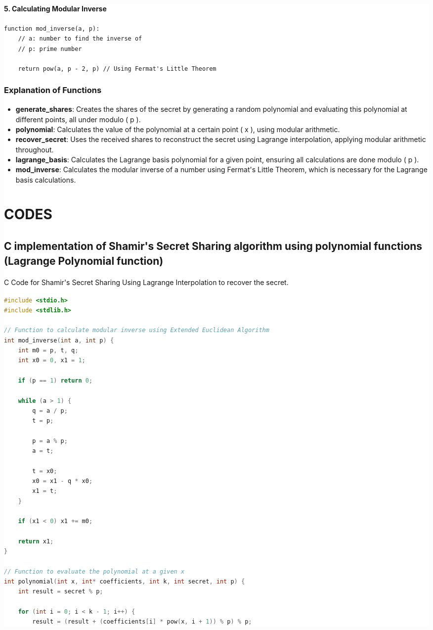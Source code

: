 
#### 5. Calculating Modular Inverse
```pseudo
function mod_inverse(a, p):
    // a: number to find the inverse of
    // p: prime number

    return pow(a, p - 2, p) // Using Fermat's Little Theorem
```

### Explanation of Functions
- **generate_shares**: Creates the shares of the secret by generating a random polynomial and evaluating this polynomial at different points, all under modulo \( p \).
- **polynomial**: Calculates the value of the polynomial at a certain point \( x \), using modular arithmetic.
- **recover_secret**: Uses the received shares to reconstruct the secret using Lagrange interpolation, applying modular arithmetic throughout.
- **lagrange_basis**: Calculates the Lagrange basis polynomial for a given point, ensuring all calculations are done modulo \( p \).
- **mod_inverse**: Calculates the modular inverse of a number using Fermat's Little Theorem, which is necessary for the Lagrange basis calculations.

# CODES 

## C implementation of Shamir's Secret Sharing algorithm using polynomial functions (Lagrange Polynomial function)

C Code for Shamir's Secret Sharing Using Lagrange Interpolation to recover the secret.

```c
#include <stdio.h>
#include <stdlib.h>

// Function to calculate modular inverse using Extended Euclidean Algorithm
int mod_inverse(int a, int p) {
    int m0 = p, t, q;
    int x0 = 0, x1 = 1;

    if (p == 1) return 0;

    while (a > 1) {
        q = a / p;
        t = p;

        p = a % p;
        a = t;

        t = x0;
        x0 = x1 - q * x0;
        x1 = t;
    }

    if (x1 < 0) x1 += m0;

    return x1;
}

// Function to evaluate the polynomial at a given x
int polynomial(int x, int* coefficients, int k, int secret, int p) {
    int result = secret % p;

    for (int i = 0; i < k - 1; i++) {
        result = (result + (coefficients[i] * pow(x, i + 1)) % p) % p;
```